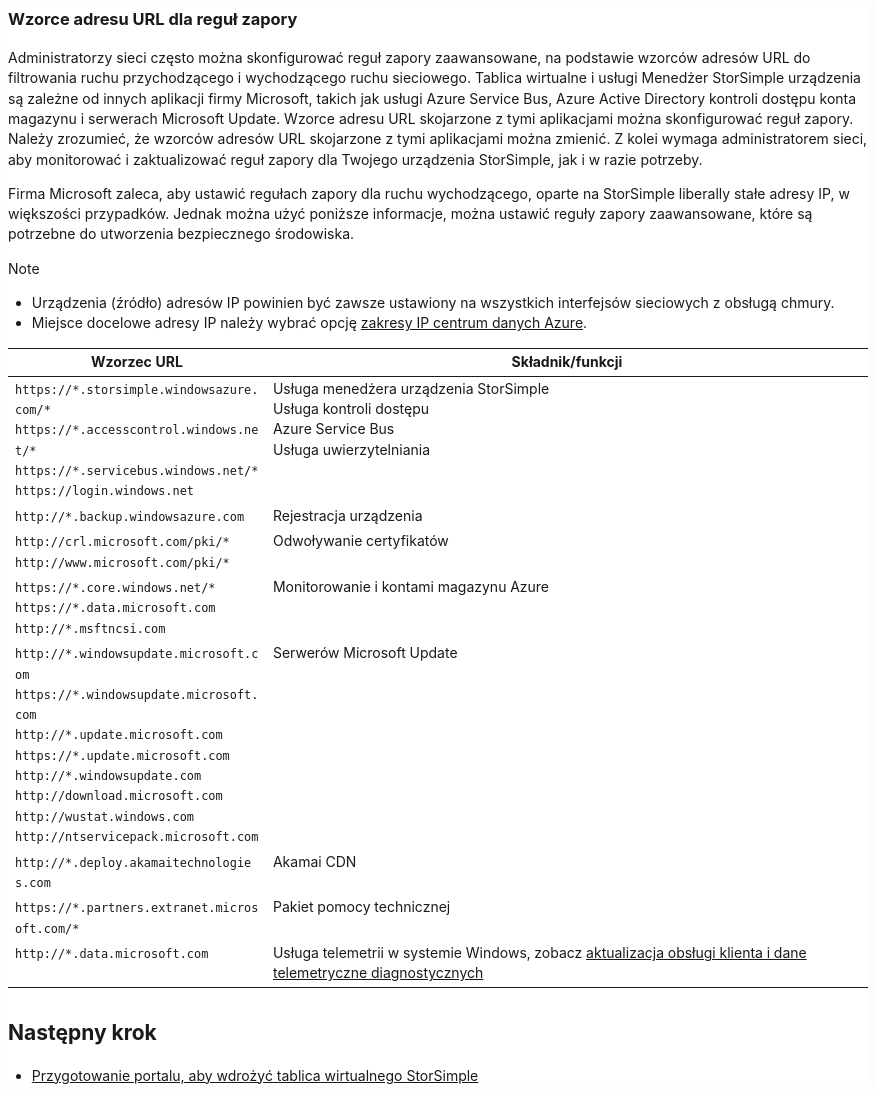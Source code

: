 ### <a name="url-patterns-for-firewall-rules"></a>Wzorce adresu URL dla reguł zapory
Administratorzy sieci często można skonfigurować reguł zapory zaawansowane, na podstawie wzorców adresów URL do filtrowania ruchu przychodzącego i wychodzącego ruchu sieciowego. Tablica wirtualne i usługi Menedżer StorSimple urządzenia są zależne od innych aplikacji firmy Microsoft, takich jak usługi Azure Service Bus, Azure Active Directory kontroli dostępu konta magazynu i serwerach Microsoft Update. Wzorce adresu URL skojarzone z tymi aplikacjami można skonfigurować reguł zapory. Należy zrozumieć, że wzorców adresów URL skojarzone z tymi aplikacjami można zmienić. Z kolei wymaga administratorem sieci, aby monitorować i zaktualizować reguł zapory dla Twojego urządzenia StorSimple, jak i w razie potrzeby. 

Firma Microsoft zaleca, aby ustawić regułach zapory dla ruchu wychodzącego, oparte na StorSimple liberally stałe adresy IP, w większości przypadków. Jednak można użyć poniższe informacje, można ustawić reguły zapory zaawansowane, które są potrzebne do utworzenia bezpiecznego środowiska.

> [!NOTE]
> 
> * Urządzenia (źródło) adresów IP powinien być zawsze ustawiony na wszystkich interfejsów sieciowych z obsługą chmury. 
> * Miejsce docelowe adresy IP należy wybrać opcję [zakresy IP centrum danych Azure](https://www.microsoft.com/en-us/download/confirmation.aspx?id=41653).
> 
> 

| Wzorzec URL | Składnik/funkcji |
| --- | --- |
| `https://*.storsimple.windowsazure.com/*`<br>`https://*.accesscontrol.windows.net/*`<br>`https://*.servicebus.windows.net/*` <br>`https://login.windows.net`|Usługa menedżera urządzenia StorSimple<br>Usługa kontroli dostępu<br>Azure Service Bus<br>Usługa uwierzytelniania|
| `http://*.backup.windowsazure.com` |Rejestracja urządzenia |
| `http://crl.microsoft.com/pki/*`<br>`http://www.microsoft.com/pki/*` |Odwoływanie certyfikatów |
| `https://*.core.windows.net/*`<br>`https://*.data.microsoft.com`<br>`http://*.msftncsi.com` |Monitorowanie i kontami magazynu Azure |
| `http://*.windowsupdate.microsoft.com`<br>`https://*.windowsupdate.microsoft.com`<br>`http://*.update.microsoft.com`<br> `https://*.update.microsoft.com`<br>`http://*.windowsupdate.com`<br>`http://download.microsoft.com`<br>`http://wustat.windows.com`<br>`http://ntservicepack.microsoft.com` |Serwerów Microsoft Update<br> |
| `http://*.deploy.akamaitechnologies.com` |Akamai CDN |
| `https://*.partners.extranet.microsoft.com/*` |Pakiet pomocy technicznej |
| `http://*.data.microsoft.com ` |Usługa telemetrii w systemie Windows, zobacz [aktualizacja obsługi klienta i dane telemetryczne diagnostycznych](https://support.microsoft.com/en-us/kb/3068708) |

## <a name="next-step"></a>Następny krok
* [Przygotowanie portalu, aby wdrożyć tablica wirtualnego StorSimple](storsimple-virtual-array-deploy1-portal-prep.md)

